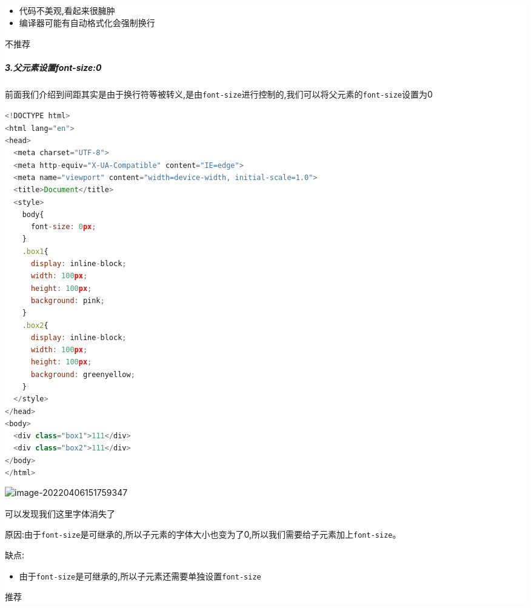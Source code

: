 -   代码不美观,看起来很臃肿
-   编译器可能有自动格式化会强制换行


不推荐

##### 3.父元素设置font-size:0

前面我们介绍到间距其实是由于换行符等被转义,是由`font-size`进行控制的,我们可以将父元素的`font-size`设置为0

```javascript
<!DOCTYPE html>
<html lang="en">
<head>
  <meta charset="UTF-8">
  <meta http-equiv="X-UA-Compatible" content="IE=edge">
  <meta name="viewport" content="width=device-width, initial-scale=1.0">
  <title>Document</title>
  <style>
    body{
      font-size: 0px;
    }
    .box1{
      display: inline-block;
      width: 100px;
      height: 100px;
      background: pink;
    }
    .box2{
      display: inline-block;
      width: 100px;
      height: 100px;
      background: greenyellow;
    }
  </style>
</head>
<body>
  <div class="box1">111</div>
  <div class="box2">111</div>
</body>
</html>
```

![image-20220406151759347](https://s2.loli.net/2022/04/06/dZc3bKWjheXPnIx.png)

可以发现我们这里字体消失了

原因:由于`font-size`是可继承的,所以子元素的字体大小也变为了0,所以我们需要给子元素加上`font-size`。

缺点:

-   由于`font-size`是可继承的,所以子元素还需要单独设置`font-size`


推荐
